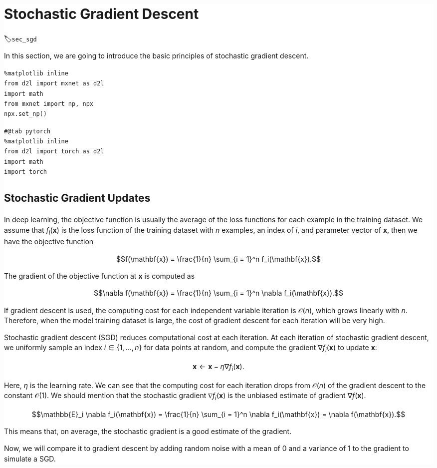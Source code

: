# Stochastic Gradient Descent
:label:`sec_sgd`

In this section, we are going to introduce the basic principles of stochastic gradient descent.

```{.python .input}
%matplotlib inline
from d2l import mxnet as d2l
import math
from mxnet import np, npx
npx.set_np()
```

```{.python .input}
#@tab pytorch
%matplotlib inline
from d2l import torch as d2l
import math
import torch
```

## Stochastic Gradient Updates

In deep learning, the objective function is usually the average of the loss functions for each example in the training dataset. We assume that $f_i(\mathbf{x})$ is the loss function of the training dataset with $n$ examples, an index of $i$, and parameter vector of $\mathbf{x}$, then we have the objective function

$$f(\mathbf{x}) = \frac{1}{n} \sum_{i = 1}^n f_i(\mathbf{x}).$$

The gradient of the objective function at $\mathbf{x}$ is computed as

$$\nabla f(\mathbf{x}) = \frac{1}{n} \sum_{i = 1}^n \nabla f_i(\mathbf{x}).$$

If gradient descent is used, the computing cost for each independent variable iteration is $\mathcal{O}(n)$, which grows linearly with $n$. Therefore, when the model training dataset is large, the cost of gradient descent for each iteration will be very high.

Stochastic gradient descent (SGD) reduces computational cost at each iteration. At each iteration of stochastic gradient descent, we uniformly sample an index $i\in\{1,\ldots, n\}$ for data points at random, and compute the gradient $\nabla f_i(\mathbf{x})$ to update $\mathbf{x}$:

$$\mathbf{x} \leftarrow \mathbf{x} - \eta \nabla f_i(\mathbf{x}).$$

Here, $\eta$ is the learning rate. We can see that the computing cost for each iteration drops from $\mathcal{O}(n)$ of the gradient descent to the constant $\mathcal{O}(1)$. We should mention that the stochastic gradient $\nabla f_i(\mathbf{x})$ is the unbiased estimate of gradient $\nabla f(\mathbf{x})$.

$$\mathbb{E}_i \nabla f_i(\mathbf{x}) = \frac{1}{n} \sum_{i = 1}^n \nabla f_i(\mathbf{x}) = \nabla f(\mathbf{x}).$$

This means that, on average, the stochastic gradient is a good estimate of the gradient.

Now, we will compare it to gradient descent by adding random noise with a mean of 0 and a variance of 1 to the gradient to simulate a SGD.
